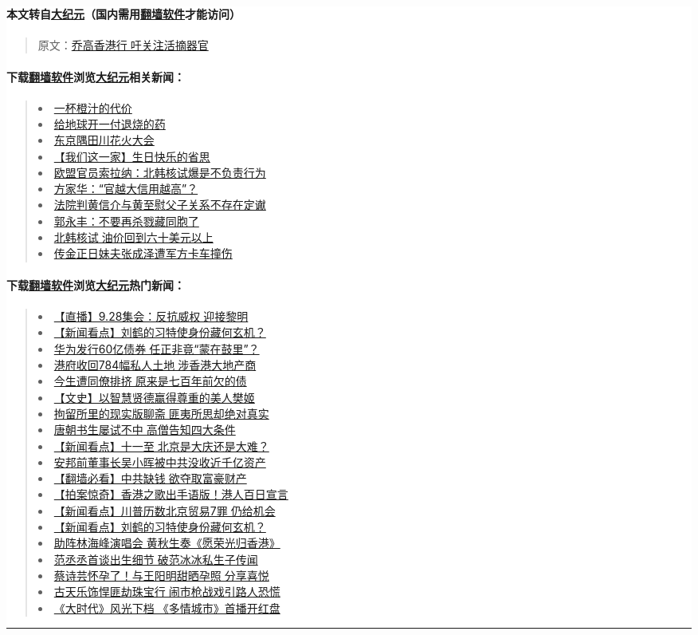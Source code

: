 #### 本文转自<a href="http://www.epochtimes.com">大纪元</a>（国内需用<a href="https://git.io/JesJV">翻墙软件</a>才能访问）
> 原文：<a href="http://www.epochtimes.com/gb/6/10/10/n1481925.htm">乔高香港行 吁关注活摘器官</a>
#### 下载<a href="https://git.io/JesJV">翻墙软件</a>浏览<a href="http://www.epochtimes.com">大纪元</a>相关新闻：
> <li><a href="http://www.epochtimes.com/gb/6/9/24/n1465270.htm">一杯橙汁的代价</a></li>
> <li><a href="http://www.epochtimes.com/gb/6/9/24/n1465164.htm">给地球开一付退烧的药</a></li>
> <li><a href="http://www.epochtimes.com/gb/6/10/1/n1473222.htm">东京隅田川花火大会</a></li>
> <li><a href="http://www.epochtimes.com/gb/6/10/3/n1475475.htm">【我们这一家】生日快乐的省思</a></li>
> <li><a href="http://www.epochtimes.com/gb/6/10/9/n1481715.htm">欧盟官员索拉纳：北韩核试爆是不负责行为</a></li>
> <li><a href="http://www.epochtimes.com/gb/6/10/9/n1481602.htm">方家华：“官越大信用越高”？</a></li>
> <li><a href="http://www.epochtimes.com/gb/6/10/9/n1481529.htm">法院判黄信介与黄至慰父子关系不存在定谳</a></li>
> <li><a href="http://www.epochtimes.com/gb/6/10/9/n1481388.htm">郭永丰：不要再杀戮藏同胞了</a></li>
> <li><a href="http://www.epochtimes.com/gb/6/10/9/n1481052.htm">北韩核试  油价回到六十美元以上</a></li>
> <li><a href="http://www.epochtimes.com/gb/6/10/9/n1480843.htm">传金正日妹夫张成泽遭军方卡车撞伤</a></li>

#### 下载<a href="https://git.io/JesJV">翻墙软件</a>浏览<a href="http://www.epochtimes.com">大纪元</a>热门新闻：
> <li><a href="http://www.epochtimes.com/gb/19/9/24/n11544233.htm">【直播】9.28集会：反抗威权 迎接黎明</a></li>
> <li><a href="http://www.epochtimes.com/gb/19/9/27/n11551223.htm">【新闻看点】刘鹤的习特使身份藏何玄机？</a></li>
> <li><a href="http://www.epochtimes.com/gb/19/9/27/n11551310.htm">华为发行60亿债券 任正非竟“蒙在鼓里”？</a></li>
> <li><a href="http://www.epochtimes.com/gb/19/9/27/n11551088.htm">港府收回784幅私人土地 涉香港大地产商</a></li>
> <li><a href="http://www.epochtimes.com/gb/15/9/3/n4519621.htm">今生遭同僚排挤 原来是七百年前欠的债</a></li>
> <li><a href="http://www.epochtimes.com/gb/19/9/22/n11539138.htm">【文史】以智慧贤德赢得尊重的美人樊姬</a></li>
> <li><a href="http://www.epochtimes.com/gb/19/9/22/n11539196.htm">拘留所里的现实版聊斋 匪夷所思却绝对真实</a></li>
> <li><a href="http://www.epochtimes.com/gb/19/9/20/n11534314.htm">唐朝书生屡试不中 高僧告知四大条件</a></li>
> <li><a href="http://www.epochtimes.com/gb/19/9/26/n11548856.htm">【新闻看点】十一至 北京是大庆还是大难？</a></li>
> <li><a href="http://www.epochtimes.com/gb/19/9/26/n11547317.htm">安邦前董事长吴小晖被中共没收近千亿资产</a></li>
> <li><a href="http://www.epochtimes.com/gb/19/9/25/n11546931.htm">【翻墙必看】中共缺钱 欲夺取富豪财产</a></li>
> <li><a href="http://www.epochtimes.com/gb/19/9/26/n11547040.htm">【拍案惊奇】香港之歌出手语版！港人百日宣言</a></li>
> <li><a href="http://www.epochtimes.com/gb/19/9/25/n11546490.htm">【新闻看点】川普历数北京贸易7罪 仍给机会</a></li>
> <li><a href="http://www.epochtimes.com/gb/19/9/27/n11551223.htm">【新闻看点】刘鹤的习特使身份藏何玄机？</a></li>
> <li><a href="http://www.epochtimes.com/gb/19/9/23/n11541692.htm">助阵林海峰演唱会 黄秋生奏《愿荣光归香港》</a></li>
> <li><a href="http://www.epochtimes.com/gb/19/9/27/n11551445.htm">范丞丞首谈出生细节 破范冰冰私生子传闻</a></li>
> <li><a href="http://www.epochtimes.com/gb/19/9/26/n11547898.htm">蔡诗芸怀孕了！与王阳明甜晒孕照 分享喜悦</a></li>
> <li><a href="http://www.epochtimes.com/gb/19/9/25/n11546599.htm">古天乐饰悍匪劫珠宝行 闹市枪战戏引路人恐慌</a></li>
> <li><a href="http://www.epochtimes.com/gb/19/9/26/n11548085.htm">《大时代》风光下档 《多情城市》首播开红盘</a></li>
<hr>
